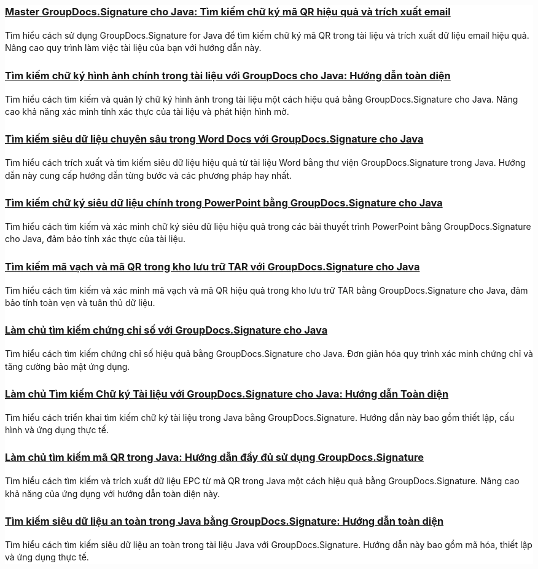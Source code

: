 ### [Master GroupDocs.Signature cho Java: Tìm kiếm chữ ký mã QR hiệu quả và trích xuất email](./groupdocs-signature-java-qr-code-search-email-extraction/)
Tìm hiểu cách sử dụng GroupDocs.Signature for Java để tìm kiếm chữ ký mã QR trong tài liệu và trích xuất dữ liệu email hiệu quả. Nâng cao quy trình làm việc tài liệu của bạn với hướng dẫn này.

### [Tìm kiếm chữ ký hình ảnh chính trong tài liệu với GroupDocs cho Java: Hướng dẫn toàn diện](./groupdocs-signature-java-image-search/)
Tìm hiểu cách tìm kiếm và quản lý chữ ký hình ảnh trong tài liệu một cách hiệu quả bằng GroupDocs.Signature cho Java. Nâng cao khả năng xác minh tính xác thực của tài liệu và phát hiện hình mờ.

### [Tìm kiếm siêu dữ liệu chuyên sâu trong Word Docs với GroupDocs.Signature cho Java](./master-metadata-search-word-docs-groupdocs-signature-java/)
Tìm hiểu cách trích xuất và tìm kiếm siêu dữ liệu hiệu quả từ tài liệu Word bằng thư viện GroupDocs.Signature trong Java. Hướng dẫn này cung cấp hướng dẫn từng bước và các phương pháp hay nhất.

### [Tìm kiếm chữ ký siêu dữ liệu chính trong PowerPoint bằng GroupDocs.Signature cho Java](./groupdocs-signature-java-metadata-search-presentation/)
Tìm hiểu cách tìm kiếm và xác minh chữ ký siêu dữ liệu hiệu quả trong các bài thuyết trình PowerPoint bằng GroupDocs.Signature cho Java, đảm bảo tính xác thực của tài liệu.

### [Tìm kiếm mã vạch và mã QR trong kho lưu trữ TAR với GroupDocs.Signature cho Java](./efficient-tar-archive-barcode-qr-code-searches-groupdocs-signature/)
Tìm hiểu cách tìm kiếm và xác minh mã vạch và mã QR hiệu quả trong kho lưu trữ TAR bằng GroupDocs.Signature cho Java, đảm bảo tính toàn vẹn và tuân thủ dữ liệu.

### [Làm chủ tìm kiếm chứng chỉ số với GroupDocs.Signature cho Java](./search-text-digital-certificates-groupdocs-signature-java/)
Tìm hiểu cách tìm kiếm chứng chỉ số hiệu quả bằng GroupDocs.Signature cho Java. Đơn giản hóa quy trình xác minh chứng chỉ và tăng cường bảo mật ứng dụng.

### [Làm chủ Tìm kiếm Chữ ký Tài liệu với GroupDocs.Signature cho Java: Hướng dẫn Toàn diện](./groupdocs-signature-java-document-signature-search/)
Tìm hiểu cách triển khai tìm kiếm chữ ký tài liệu trong Java bằng GroupDocs.Signature. Hướng dẫn này bao gồm thiết lập, cấu hình và ứng dụng thực tế.

### [Làm chủ tìm kiếm mã QR trong Java: Hướng dẫn đầy đủ sử dụng GroupDocs.Signature](./mastering-qr-code-searches-java-groupdocs-signature/)
Tìm hiểu cách tìm kiếm và trích xuất dữ liệu EPC từ mã QR trong Java một cách hiệu quả bằng GroupDocs.Signature. Nâng cao khả năng của ứng dụng với hướng dẫn toàn diện này.

### [Tìm kiếm siêu dữ liệu an toàn trong Java bằng GroupDocs.Signature: Hướng dẫn toàn diện](./secure-metadata-search-java-groupdocs-signature/)
Tìm hiểu cách tìm kiếm siêu dữ liệu an toàn trong tài liệu Java với GroupDocs.Signature. Hướng dẫn này bao gồm mã hóa, thiết lập và ứng dụng thực tế.
